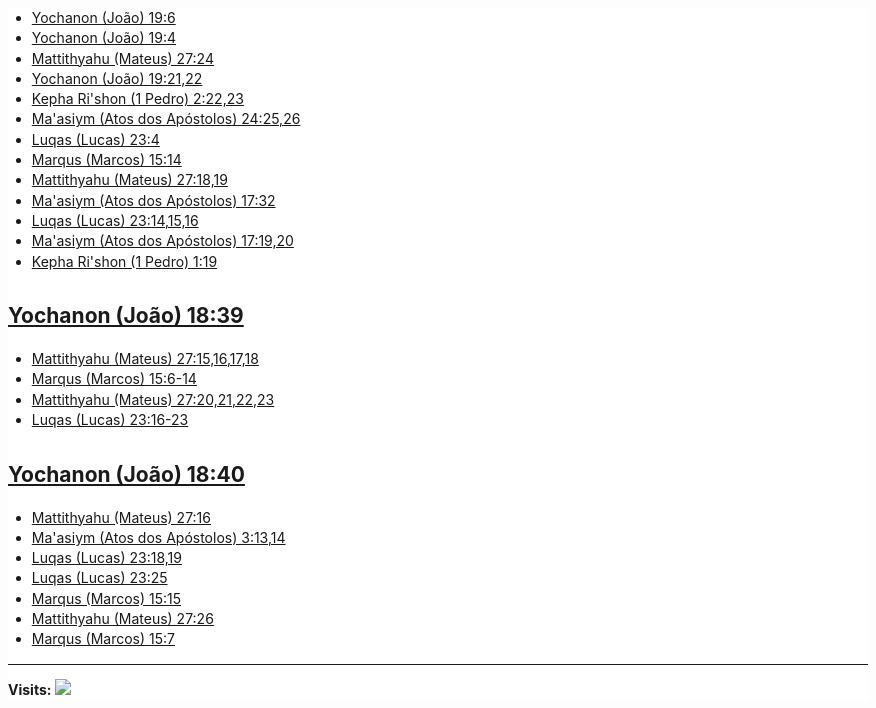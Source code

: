 - [Yochanon (João) 19:6](https://bible.ozzuu.com/pt_yah/Joh/19#6)
- [Yochanon (João) 19:4](https://bible.ozzuu.com/pt_yah/Joh/19#4)
- [Mattithyahu (Mateus) 27:24](https://bible.ozzuu.com/pt_yah/Mat/27#24)
- [Yochanon (João) 19:21,22](https://bible.ozzuu.com/pt_yah/Joh/19#21)
- [Kepha Ri'shon (1 Pedro) 2:22,23](https://bible.ozzuu.com/pt_yah/1Pe/2#22)
- [Ma'asiym (Atos dos Apóstolos) 24:25,26](https://bible.ozzuu.com/pt_yah/Act/24#25)
- [Luqas (Lucas) 23:4](https://bible.ozzuu.com/pt_yah/Luk/23#4)
- [Marqus (Marcos) 15:14](https://bible.ozzuu.com/pt_yah/Mar/15#14)
- [Mattithyahu (Mateus) 27:18,19](https://bible.ozzuu.com/pt_yah/Mat/27#18)
- [Ma'asiym (Atos dos Apóstolos) 17:32](https://bible.ozzuu.com/pt_yah/Act/17#32)
- [Luqas (Lucas) 23:14,15,16](https://bible.ozzuu.com/pt_yah/Luk/23#14)
- [Ma'asiym (Atos dos Apóstolos) 17:19,20](https://bible.ozzuu.com/pt_yah/Act/17#19)
- [Kepha Ri'shon (1 Pedro) 1:19](https://bible.ozzuu.com/pt_yah/1Pe/1#19)
<h2 id="39"><a href="https://bible.ozzuu.com/pt_yah/Joh/18#39" target="_blank">Yochanon (João) 18:39</a></h2>

- [Mattithyahu (Mateus) 27:15,16,17,18](https://bible.ozzuu.com/pt_yah/Mat/27#15)
- [Marqus (Marcos) 15:6-14](https://bible.ozzuu.com/pt_yah/Mar/15#6)
- [Mattithyahu (Mateus) 27:20,21,22,23](https://bible.ozzuu.com/pt_yah/Mat/27#20)
- [Luqas (Lucas) 23:16-23](https://bible.ozzuu.com/pt_yah/Luk/23#16)
<h2 id="40"><a href="https://bible.ozzuu.com/pt_yah/Joh/18#40" target="_blank">Yochanon (João) 18:40</a></h2>

- [Mattithyahu (Mateus) 27:16](https://bible.ozzuu.com/pt_yah/Mat/27#16)
- [Ma'asiym (Atos dos Apóstolos) 3:13,14](https://bible.ozzuu.com/pt_yah/Act/3#13)
- [Luqas (Lucas) 23:18,19](https://bible.ozzuu.com/pt_yah/Luk/23#18)
- [Luqas (Lucas) 23:25](https://bible.ozzuu.com/pt_yah/Luk/23#25)
- [Marqus (Marcos) 15:15](https://bible.ozzuu.com/pt_yah/Mar/15#15)
- [Mattithyahu (Mateus) 27:26](https://bible.ozzuu.com/pt_yah/Mat/27#26)
- [Marqus (Marcos) 15:7](https://bible.ozzuu.com/pt_yah/Mar/15#7)


---

**Visits:**
![](https://profile-counter.glitch.me/visitCounter_crossrefs84/count.svg)
